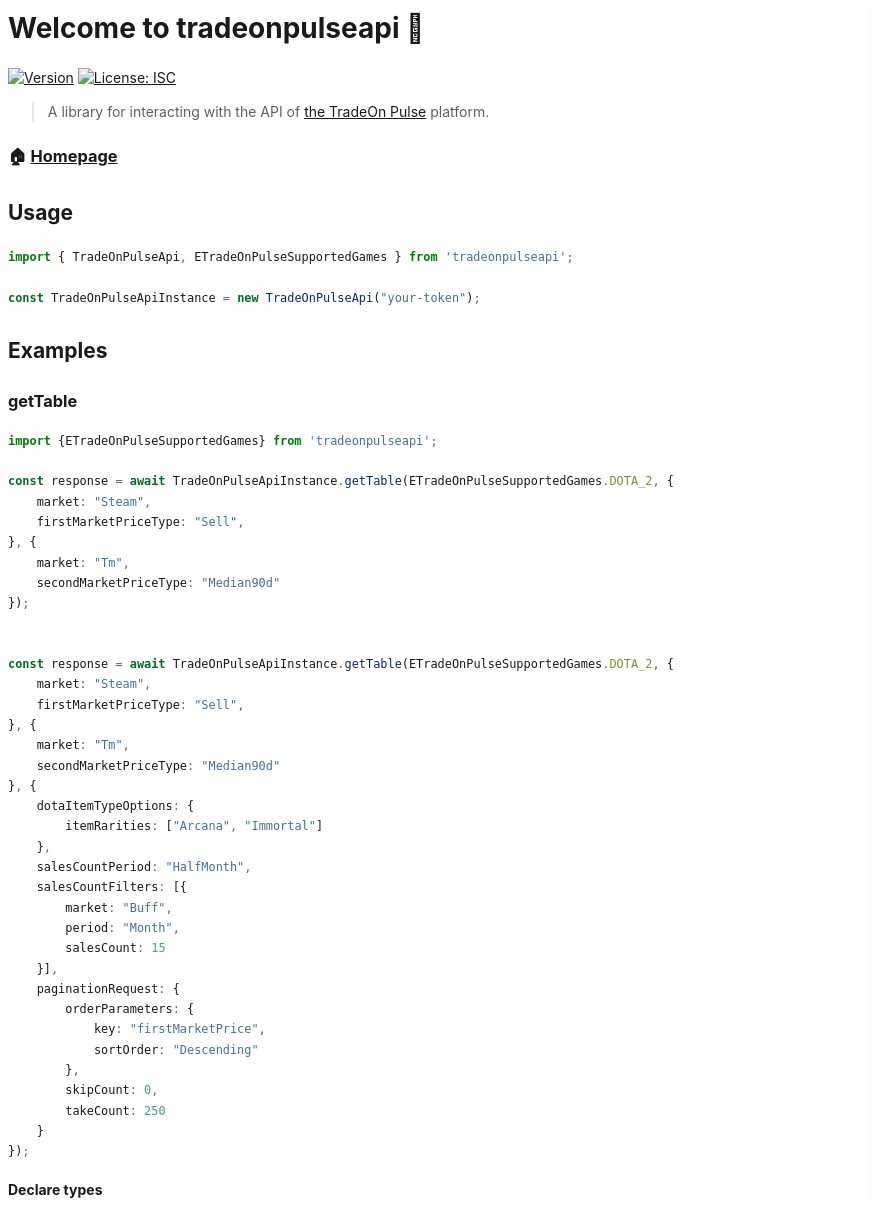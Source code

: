 # Welcome to tradeonpulseapi 👋
[![Version](https://img.shields.io/npm/v/tradeonpulseapi.svg)](https://www.npmjs.com/package/tradeonpulseapi)
[![License: ISC](https://img.shields.io/badge/License-ISC-yellow.svg)](#)

> A library for interacting with the API of [the TradeOn Pulse](https://pulse.tradeon.space/app/) platform.

### 🏠 [Homepage](https://github.com/themod161/tradeonpulseapi.git)

## Usage

```typescript
import { TradeOnPulseApi, ETradeOnPulseSupportedGames } from 'tradeonpulseapi';

const TradeOnPulseApiInstance = new TradeOnPulseApi("your-token");
```

## Examples

### getTable

```typescript
import {ETradeOnPulseSupportedGames} from 'tradeonpulseapi';

const response = await TradeOnPulseApiInstance.getTable(ETradeOnPulseSupportedGames.DOTA_2, {
    market: "Steam",
    firstMarketPriceType: "Sell",
}, {
    market: "Tm",
    secondMarketPriceType: "Median90d"
});


const response = await TradeOnPulseApiInstance.getTable(ETradeOnPulseSupportedGames.DOTA_2, {
    market: "Steam",
    firstMarketPriceType: "Sell",
}, {
    market: "Tm",
    secondMarketPriceType: "Median90d"
}, {
    dotaItemTypeOptions: {
        itemRarities: ["Arcana", "Immortal"]
    },
    salesCountPeriod: "HalfMonth",
    salesCountFilters: [{
        market: "Buff",
        period: "Month",
        salesCount: 15
    }],
    paginationRequest: {
        orderParameters: {
            key: "firstMarketPrice",
            sortOrder: "Descending"
        },
        skipCount: 0,
        takeCount: 250
    }
});
```
#### Declare types